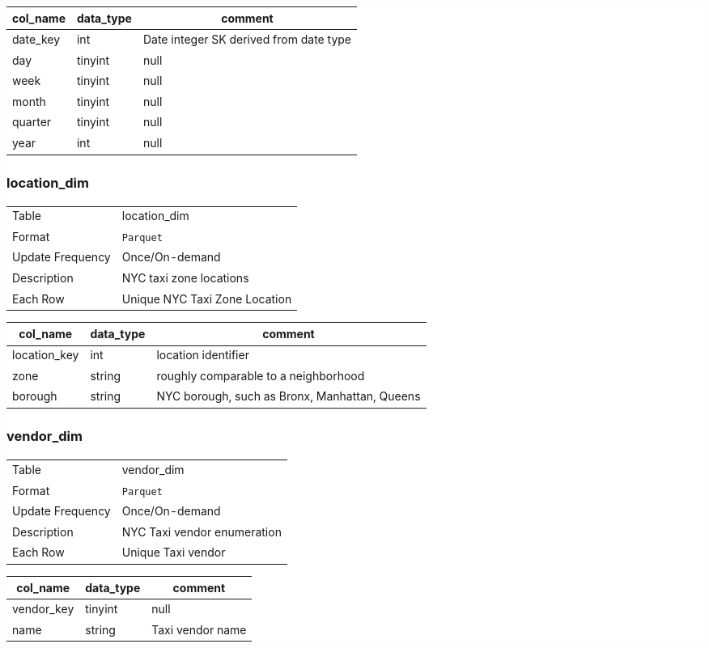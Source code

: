 

|col_name|data_type|comment|
|--------|---------|-------|
|date_key|      int|   Date integer SK derived from date type|
|     day|  tinyint|   null|
|    week|  tinyint|   null|
|   month|  tinyint|   null|
| quarter|  tinyint|   null|
|    year|      int|   null|


### location_dim

|     |   |
|-----|---|
| Table |  location_dim |
| Format |  `Parquet` |
| Update Frequency  | Once/On-demand  |
| Description| NYC taxi zone locations |
| Each Row| Unique NYC Taxi Zone Location |


|col_name    |data_type|comment|
|------------|---------|-------|
|location_key|int      | location identifier   |
|zone        |string   | roughly comparable to a neighborhood   |
|borough     |string   | NYC borough, such as Bronx, Manhattan, Queens  |


### vendor_dim


|     |   |
|-----|---|
| Table |  vendor_dim |
| Format |  `Parquet` |
| Update Frequency  | Once/On-demand  |
| Description| NYC Taxi vendor enumeration |
| Each Row| Unique Taxi vendor|

|col_name  |data_type|comment|
|----------|---------|-------|
|vendor_key|tinyint  |null   |
|name      |string   |Taxi vendor name   |
